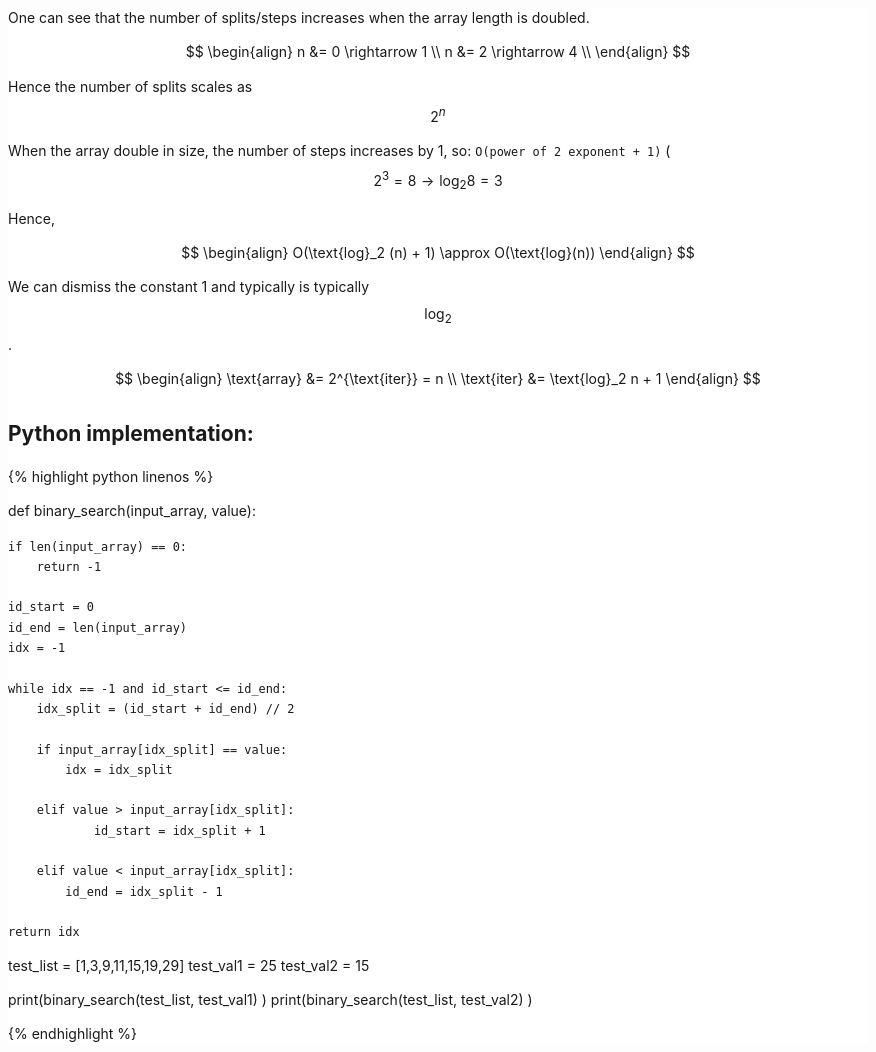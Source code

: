 One can see that the number of splits/steps increases when the array length is doubled.

$$ 
\begin{align}
n &= 0 \rightarrow 1 \\
n &= 2 \rightarrow 4 \\
\end{align}
$$

Hence the number of splits scales as $$2^n$$

When the array double in size, the number of steps increases by 1, so: `O(power of 2 exponent + 1)` ($$2^3 = 8 \rightarrow \text{log}_2 8  = 3$$

Hence, 

$$
\begin{align}
O(\text{log}_2 (n) + 1) \approx O(\text{log}(n))
\end{align}
$$

We can dismiss the constant 1 and typically is typically $$\text{log}_2$$.

$$
\begin{align}
\text{array} &= 2^{\text{iter}} = n \\
\text{iter} &= \text{log}_2 n + 1
\end{align}
$$

## Python implementation:

{% highlight python linenos %}

def binary_search(input_array, value):
    
    if len(input_array) == 0:
        return -1
        
    id_start = 0
    id_end = len(input_array)
    idx = -1
    
    while idx == -1 and id_start <= id_end:
        idx_split = (id_start + id_end) // 2
        
        if input_array[idx_split] == value:
            idx = idx_split
        
        elif value > input_array[idx_split]:
                id_start = idx_split + 1
            
        elif value < input_array[idx_split]:
            id_end = idx_split - 1
    
    return idx
    
test_list = [1,3,9,11,15,19,29]
test_val1 = 25
test_val2 = 15

print(binary_search(test_list, test_val1) )
print(binary_search(test_list, test_val2) )

{% endhighlight %}